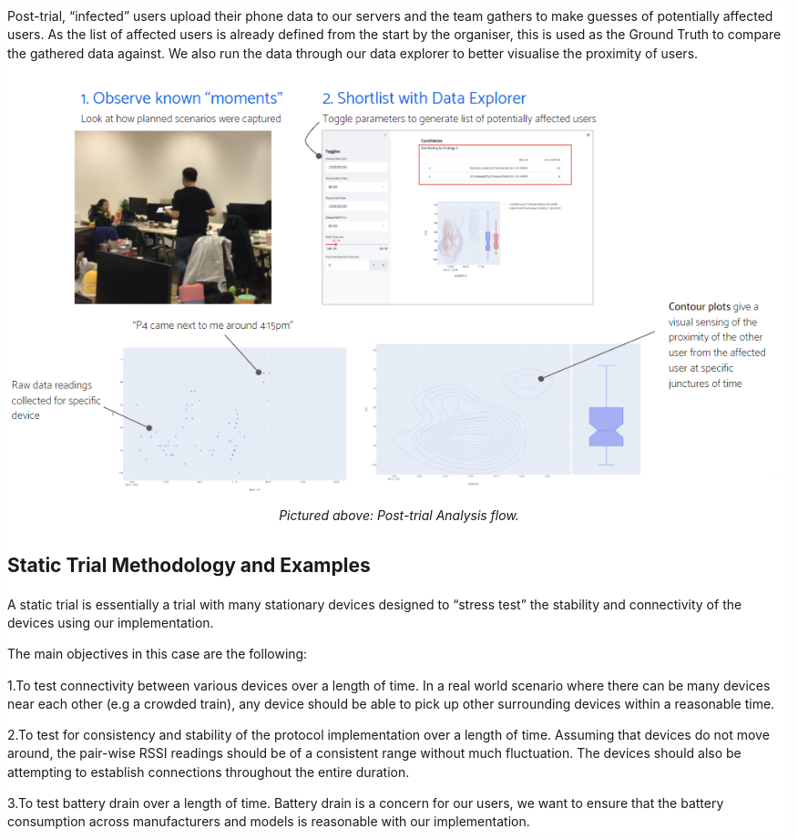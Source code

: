 Post-trial, “infected” users upload their phone data to our servers and the team gathers to make guesses of potentially affected users. As the list of affected users is already defined from the start by the organiser, this is used as the Ground Truth to compare the gathered data against. We also run the data through our data explorer to better visualise the proximity of users.

<p align="center">
	<img src="/src/images/post-trial_analysis.png">
	<br><i>Pictured above: Post-trial Analysis flow.</i>
</p>


## Static Trial Methodology and Examples

A static trial is essentially a trial with many stationary devices designed to “stress test” the stability and connectivity of the devices using our implementation. 

The main objectives in this case are the following:

1.To test connectivity between various devices over a length of time. 
In a real world scenario where there can be many devices near each other (e.g a crowded train), any device should be able to pick up other surrounding devices within a reasonable time.

2.To test for consistency and stability of the protocol implementation over a length of time.
Assuming that devices do not move around, the pair-wise RSSI readings should be of a consistent range without much fluctuation. The devices should also be attempting to establish connections throughout the entire duration.

3.To test battery drain over a length of time.
Battery drain is a concern for our users, we want to ensure that the battery consumption across manufacturers and models is reasonable with our implementation.
